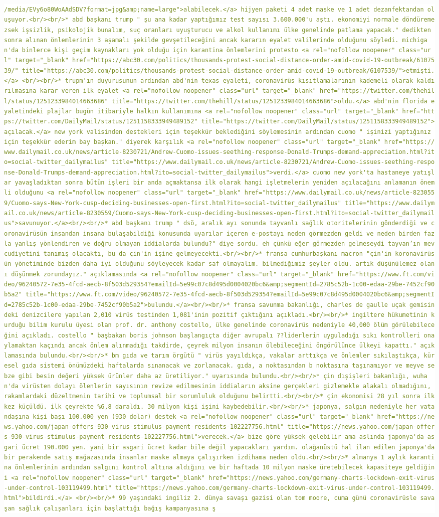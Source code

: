 ```yaml
/media/EVy6o80WoAAdSDV?format=jpg&amp;name=large">alabilecek.</a> hijyen paketi 4 adet maske ve 1 adet dezanfektandan oluşuyor.<br/><br/>* abd başkanı trump " şu ana kadar yaptığımız test sayısı 3.600.000'u aştı. ekonomiyi normale döndüremezsek işsizlik, psikolojik bunalım, suç oranları uyuşturucu ve alkol kullanımı ülke genelinde patlama yapacak." dedikten sonra alınan önlemlerinin 3 aşamalı şekilde gevşetileceğini ancak kararın eyalet valilerinde olduğunu söyledi. michigan'da binlerce kişi geçim kaynakları yok olduğu için karantina önlemlerini protesto <a rel="nofollow noopener" class="url" target="_blank" href="https://abc30.com/politics/thousands-protest-social-distance-order-amid-covid-19-outbreak/6107539/" title="https://abc30.com/politics/thousands-protest-social-distance-order-amid-covid-19-outbreak/6107539/">etmişti.</a> <br/><br/>* trupm'ın duyurusunun ardından abd'nin texas eyaleti, coronavirüs kısıtlamalarının kademeli olarak kaldırılmasına karar veren ilk eyalet <a rel="nofollow noopener" class="url" target="_blank" href="https://twitter.com/thehill/status/1251233984014663686" title="https://twitter.com/thehill/status/1251233984014663686">oldu.</a> abd'nin florida eyaletindeki plajlar bugün itibariyle halkın kullanımına <a rel="nofollow noopener" class="url" target="_blank" href="https://twitter.com/DailyMail/status/1251158333949489152" title="https://twitter.com/DailyMail/status/1251158333949489152">açılacak.</a> new york valisinden destekleri için teşekkür beklediğini söylemesinin ardından cuomo " işinizi yaptığınız için teşekkür ederim bay başkan." diyerek karşılık <a rel="nofollow noopener" class="url" target="_blank" href="https://www.dailymail.co.uk/news/article-8230721/Andrew-Cuomo-issues-seething-response-Donald-Trumps-demand-appreciation.html?ito=social-twitter_dailymailus" title="https://www.dailymail.co.uk/news/article-8230721/Andrew-Cuomo-issues-seething-response-Donald-Trumps-demand-appreciation.html?ito=social-twitter_dailymailus">verdi.</a> cuomo new york'ta hastaneye yatışlar yavaşladıktan sonra bütün işleri bir anda açmaktansa ilk olarak hangi işletmelerin yeniden açılacağını anlamanın önemli olduğunu <a rel="nofollow noopener" class="url" target="_blank" href="https://www.dailymail.co.uk/news/article-8230559/Cuomo-says-New-York-cusp-deciding-businesses-open-first.html?ito=social-twitter_dailymailus" title="https://www.dailymail.co.uk/news/article-8230559/Cuomo-says-New-York-cusp-deciding-businesses-open-first.html?ito=social-twitter_dailymailus">savunuyor.</a><br/><br/>* abd başkanı trump " dsö, aralık ayı sonunda tayvanlı sağlık otoritelerinin gönderdiği ve coronavirüsün insandan insana bulaşabildiği konusunda uyarılar içeren e-postayı neden görmezden geldi ve neden birden fazla yanlış yönlendiren ve doğru olmayan iddialarda bulundu?" diye sordu. eh çünkü eğer görmezden gelmeseydi tayvan’ın mevcudiyetini tanımış olacaktı, bu da çin'in işine gelmeyecekti.<br/><br/>* fransa cumhurbaşkanı macron "çin'in koronavirüsün yönetiminde bizden daha iyi olduğunu söyleyecek kadar saf olmayalım. bilmediğimiz şeyler oldu. artık düşünülemez olanı düşünmek zorundayız." açıklamasında <a rel="nofollow noopener" class="url" target="_blank" href="https://www.ft.com/video/96240572-7e35-4fcd-aecb-8f503d529354?emailId=5e99c07c8d495d0004020bc6&amp;segmentId=2785c52b-1c00-edaa-29be-7452cf90b5a2" title="https://www.ft.com/video/96240572-7e35-4fcd-aecb-8f503d529354?emailId=5e99c07c8d495d0004020bc6&amp;segmentId=2785c52b-1c00-edaa-29be-7452cf90b5a2">bulundu.</a><br/><br/>* fransa savunma bakanlığı, charles de gaulle uçak gemisindeki denizcilere yapılan 2,010 virüs testinden 1,081'inin pozitif çıktığını açıkladı.<br/><br/>* ingiltere hükumetinin kurduğu bilim kurulu üyesi olan prof. dr. anthony costello, ülke genelinde coronavirüs nedeniyle 40,000 ölüm görülebileceğini açıkladı. costello " başbakan boris johnson başlangıçta diğer avrupalı ??liderlerin uyguladığı sıkı kontrolleri onaylamaktan kaçındı ancak önlem alınmadığı takdirde, çeyrek milyon insanın ölebileceğini öngörülünce ülkeyi kapattı." açıklamasında bulundu.<br/><br/>* bm gıda ve tarım örgütü " virüs yayıldıkça, vakalar arttıkça ve önlemler sıkılaştıkça, küresel gıda sistemi önümüzdeki haftalarda sınanacak ve zorlanacak. gıda, a noktasından b noktasına taşınamıyor ve meyve sebze gibi besin değeri yüksek ürünler daha az üretiliyor." uyarısında bulundu.<br/><br/>* çin dışişleri bakanlığı, wuhan'da virüsten dolayı ölenlerin sayısının revize edilmesinin iddiaların aksine gerçekleri gizlemekle alakalı olmadığını, rakamlardaki düzeltmenin tarihi ve toplumsal bir sorumluluk olduğunu belirtti.<br/><br/>* çin ekonomisi 28 yıl sonra ilk kez küçüldü. ilk çeyrekte %6,8 daraldı. 30 milyon kişi işini kaybedebilir.<br/><br/>* japonya, salgın nedeniyle her vatandaşına kişi başı 100.000 yen (930 dolar) destek <a rel="nofollow noopener" class="url" target="_blank" href="https://news.yahoo.com/japan-offers-930-virus-stimulus-payment-residents-102227756.html" title="https://news.yahoo.com/japan-offers-930-virus-stimulus-payment-residents-102227756.html">verecek.</a> bize göre yüksek gelebilir ama aslında japonya'da asgari ücret 190.000 yen. yani bir asgari ücret kadar bile değil yapacakları yardım. olağanüstü hal ilan edilen japonya'da bir perakende satış mağazasında insanlar maske almaya çalışırken izdihama neden oldu.<br/><br/>* almanya 1 aylık karantina önlemlerinin ardından salgını kontrol altına aldığını ve bir haftada 10 milyon maske üretebilecek kapasiteye geldiğini <a rel="nofollow noopener" class="url" target="_blank" href="https://news.yahoo.com/germany-charts-lockdown-exit-virus-under-control-103119499.html" title="https://news.yahoo.com/germany-charts-lockdown-exit-virus-under-control-103119499.html">bildirdi.</a> <br/><br/>* 99 yaşındaki ingiliz 2. dünya savaşı gazisi olan tom moore, cuma günü coronavirüsle savaşan sağlık çalışanları için başlattığı bağış kampanyasına ş
```
